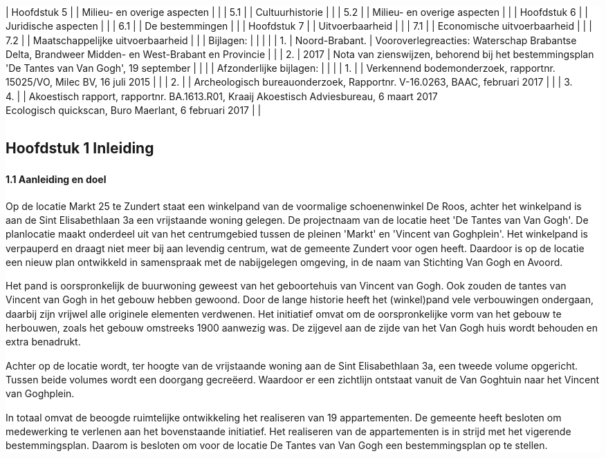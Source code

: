 | Hoofdstuk 5 |                         | Milieu- en overige aspecten                                                                                                                                                    |  |
| 5.1         |                         | Cultuurhistorie                                                                                                                                                                |  |
| 5.2         |                         | Milieu- en overige aspecten                                                                                                                                                    |  |
| Hoofdstuk 6 |                         | Juridische aspecten                                                                                                                                                            |  |
| 6.1         |                         | De bestemmingen                                                                                                                                                                |  |
| Hoofdstuk 7 |                         | Uitvoerbaarheid                                                                                                                                                                |  |
| 7.1         |                         | Economische uitvoerbaarheid                                                                                                                                                    |  |
| 7.2         |                         | Maatschappelijke uitvoerbaarheid                                                                                                                                               |  |
| Bijlagen:   |                         |                                                                                                                                                                                |  |
| 1.          | Noord-Brabant.          | Vooroverlegreacties: Waterschap Brabantse Delta, Brandweer Midden- en West-Brabant en Provincie                                                                                |  |
| 2.          | 2017                    | Nota van zienswijzen, behorend bij het bestemmingsplan 'De Tantes van Van Gogh', 19 september                                                                                  |  |
|             | Afzonderlijke bijlagen: |                                                                                                                                                                                |  |
| 1.          |                         | Verkennend bodemonderzoek, rapportnr. 15025/VO, Milec BV, 16 juli 2015                                                                                                         |  |
| 2.          |                         | Archeologisch bureauonderzoek, Rapportnr. V-16.0263, BAAC, februari 2017                                                                                                       |  |
| 3.<br>4.    |                         | Akoestisch rapport, rapportnr. BA.1613.R01, Kraaij Akoestisch Adviesbureau, 6 maart 2017<br>Ecologisch quickscan, Buro Maerlant, 6 februari 2017                               |  |

## <span id="page-4-0"></span>**Hoofdstuk 1 Inleiding**

#### <span id="page-4-1"></span>**1.1 Aanleiding en doel**

Op de locatie Markt 25 te Zundert staat een winkelpand van de voormalige schoenenwinkel De Roos, achter het winkelpand is aan de Sint Elisabethlaan 3a een vrijstaande woning gelegen. De projectnaam van de locatie heet 'De Tantes van Van Gogh'. De planlocatie maakt onderdeel uit van het centrumgebied tussen de pleinen 'Markt' en 'Vincent van Goghplein'. Het winkelpand is verpauperd en draagt niet meer bij aan levendig centrum, wat de gemeente Zundert voor ogen heeft. Daardoor is op de locatie een nieuw plan ontwikkeld in samenspraak met de nabijgelegen omgeving, in de naam van Stichting Van Gogh en Avoord.

Het pand is oorspronkelijk de buurwoning geweest van het geboortehuis van Vincent van Gogh. Ook zouden de tantes van Vincent van Gogh in het gebouw hebben gewoond. Door de lange historie heeft het (winkel)pand vele verbouwingen ondergaan, daarbij zijn vrijwel alle originele elementen verdwenen. Het initiatief omvat om de oorspronkelijke vorm van het gebouw te herbouwen, zoals het gebouw omstreeks 1900 aanwezig was. De zijgevel aan de zijde van het Van Gogh huis wordt behouden en extra benadrukt.

Achter op de locatie wordt, ter hoogte van de vrijstaande woning aan de Sint Elisabethlaan 3a, een tweede volume opgericht. Tussen beide volumes wordt een doorgang gecreëerd. Waardoor er een zichtlijn ontstaat vanuit de Van Goghtuin naar het Vincent van Goghplein.

In totaal omvat de beoogde ruimtelijke ontwikkeling het realiseren van 19 appartementen. De gemeente heeft besloten om medewerking te verlenen aan het bovenstaande initiatief. Het realiseren van de appartementen is in strijd met het vigerende bestemmingsplan. Daarom is besloten om voor de locatie De Tantes van Van Gogh een bestemmingsplan op te stellen.
